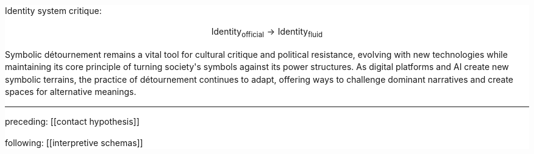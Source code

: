 Identity system critique:

$$\text{Identity}_{\text{official}} \rightarrow \text{Identity}_{\text{fluid}}$$

Symbolic détournement remains a vital tool for cultural critique and political resistance, evolving with new technologies while maintaining its core principle of turning society's symbols against its power structures. As digital platforms and AI create new symbolic terrains, the practice of détournement continues to adapt, offering ways to challenge dominant narratives and create spaces for alternative meanings.


---

preceding: [[contact hypothesis]]  


following: [[interpretive schemas]]